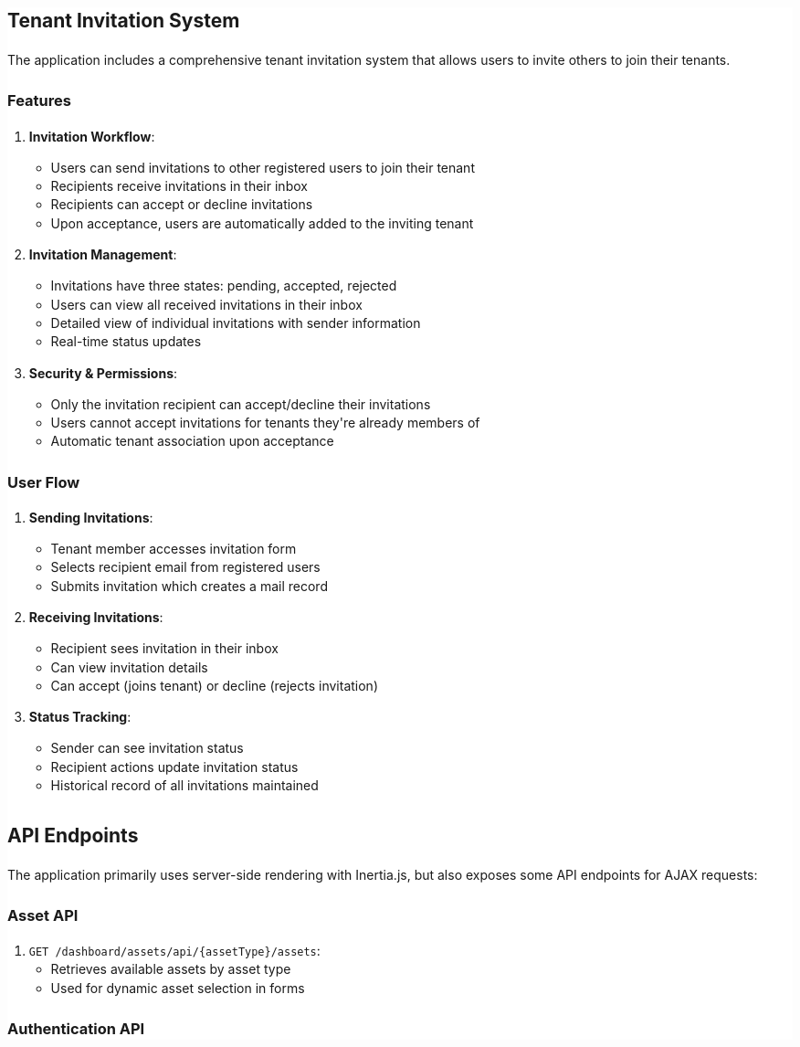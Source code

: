 ## Tenant Invitation System

The application includes a comprehensive tenant invitation system that allows users to invite others to join their tenants.

### Features

1. **Invitation Workflow**:
    - Users can send invitations to other registered users to join their tenant
    - Recipients receive invitations in their inbox
    - Recipients can accept or decline invitations
    - Upon acceptance, users are automatically added to the inviting tenant

2. **Invitation Management**:
    - Invitations have three states: pending, accepted, rejected
    - Users can view all received invitations in their inbox
    - Detailed view of individual invitations with sender information
    - Real-time status updates

3. **Security & Permissions**:
    - Only the invitation recipient can accept/decline their invitations
    - Users cannot accept invitations for tenants they're already members of
    - Automatic tenant association upon acceptance

### User Flow

1. **Sending Invitations**:
    - Tenant member accesses invitation form
    - Selects recipient email from registered users
    - Submits invitation which creates a mail record

2. **Receiving Invitations**:
    - Recipient sees invitation in their inbox
    - Can view invitation details
    - Can accept (joins tenant) or decline (rejects invitation)

3. **Status Tracking**:
    - Sender can see invitation status
    - Recipient actions update invitation status
    - Historical record of all invitations maintained

## API Endpoints

The application primarily uses server-side rendering with Inertia.js, but also exposes some API endpoints for AJAX requests:

### Asset API

1. `GET /dashboard/assets/api/{assetType}/assets`:
   - Retrieves available assets by asset type
   - Used for dynamic asset selection in forms

### Authentication API
